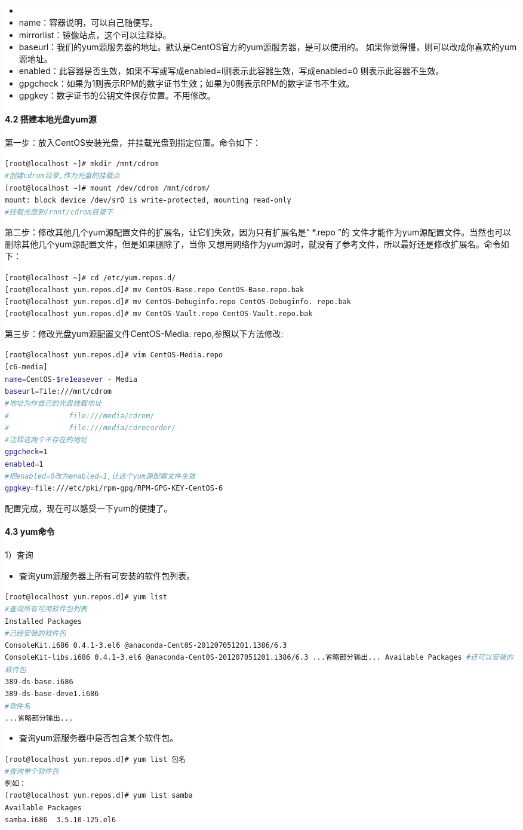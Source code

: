 - [base]:容器名称，一定要放在中。
- name：容器说明，可以自己随便写。
- mirrorlist：镜像站点，这个可以注释掉。
- baseurl：我们的yum源服务器的地址。默认是CentOS官方的yum源服务器，是可以使用的。 如果你觉得慢，则可以改成你喜欢的yum源地址。
- enabled：此容器是否生效，如果不写或写成enabled=l则表示此容器生效，写成enabled=0 则表示此容器不生效。
- gpgcheck：如果为1则表示RPM的数字证书生效；如果为0则表示RPM的数字证书不生效。
- gpgkey：数字证书的公钥文件保存位置。不用修改。
#### 4.2 搭建本地光盘yum源
第一步：放入CentOS安装光盘，并挂载光盘到指定位置。命令如下：
```bash
[root@localhost ~]# mkdir /mnt/cdrom
#创建cdrom目录,作为光盘的挂载点
[root@localhost ~]# mount /dev/cdrom /mnt/cdrom/
mount: block device /dev/srO is write-protected, mounting read-only
#挂载光盘到/rnnt/cdrom目录下
```
第二步：修改其他几个yum源配置文件的扩展名，让它们失效，因为只有扩展名是“ *.repo ”的 文件才能作为yum源配置文件。当然也可以删除其他几个yum源配置文件，但是如果删除了，当你 又想用网络作为yum源时，就没有了参考文件，所以最好还是修改扩展名。命令如下： 
```bash
[root@localhost ~]# cd /etc/yum.repos.d/
[root@localhost yum.repos.d]# mv CentOS-Base.repo CentOS-Base.repo.bak
[root@localhost yum.repos.d]# mv CentOS-Debuginfo.repo CentOS-Debuginfo. repo.bak
[root@localhost yum.repos.d]# mv CentOS-Vault.repo CentOS-Vault.repo.bak
```
第三步：修改光盘yum源配置文件CentOS-Media. repo,参照以下方法修改: 
```bash
[root@localhost yum.repos.d]# vim CentOS-Media.repo
[c6-media]
name=CentOS-$re1easever - Media
baseurl=file:///mnt/cdrom
#地址为你自己的光盘挂载地址
#              file:///media/cdrom/
#              file:///media/cdrecorder/
#注释这两个不存在的地址
gpgcheck=1
enabled=1
#把enabled=0改为enabled=1,让这个yum源配置文件生效
gpgkey=file:///etc/pki/rpm-gpg/RPM-GPG-KEY-CentOS-6
```
配置完成，现在可以感受一下yum的便捷了。

#### 4.3 yum命令
1）査询
- 査询yum源服务器上所有可安装的软件包列表。
```bash
[root@localhost yum.repos.d]# yum list
#査询所有可用软件包列表
Installed Packages
#己经安装的软件包
ConsoleKit.i686 0.4.1-3.el6 @anaconda-Cent0S-201207051201.1386/6.3
ConsoleKit-libs.i686 0.4.1-3.el6 @anaconda-Cent0S-201207051201.i386/6.3 ...省略部分输出... Available Packages #还可以安装的软件包 
389-ds-base.i686 
389-ds-base-deve1.i686
#软件名
...省略部分输出...
```
- 査询yum源服务器中是否包含某个软件包。
```bash
[root@localhost yum.repos.d]# yum list 包名
#査询单个软件包
例如：
[root@localhost yum.repos.d]# yum list samba
Available Packages
samba.i686	3.5.10-125.el6
```